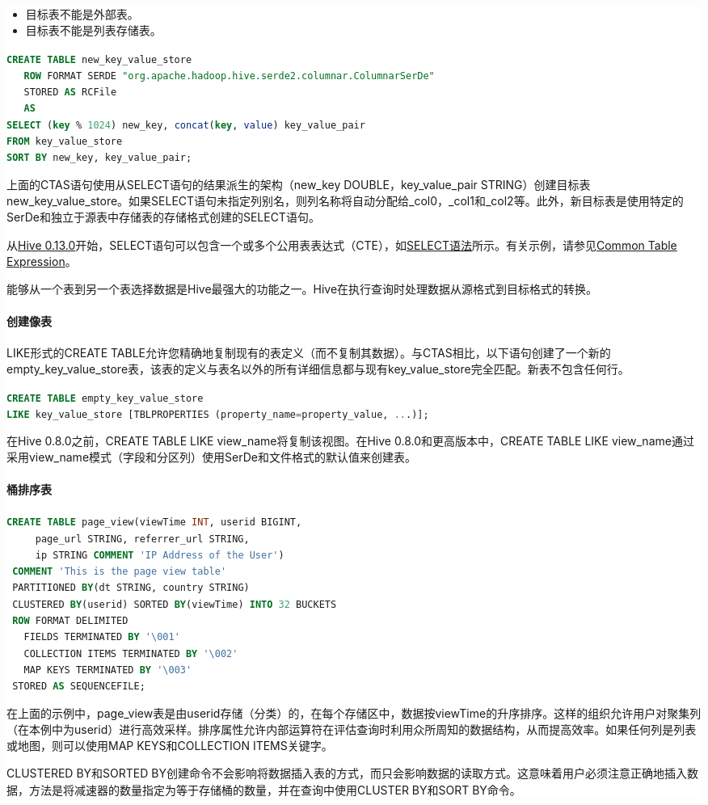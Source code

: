 - 目标表不能是外部表。
- 目标表不能是列表存储表。

```sql
CREATE TABLE new_key_value_store
   ROW FORMAT SERDE "org.apache.hadoop.hive.serde2.columnar.ColumnarSerDe"
   STORED AS RCFile
   AS
SELECT (key % 1024) new_key, concat(key, value) key_value_pair
FROM key_value_store
SORT BY new_key, key_value_pair;
```

上面的CTAS语句使用从SELECT语句的结果派生的架构（new_key DOUBLE，key_value_pair STRING）创建目标表new_key_value_store。如果SELECT语句未指定列别名，则列名称将自动分配给_col0，_col1和_col2等。此外，新目标表是使用特定的SerDe和独立于源表中存储表的存储格式创建的SELECT语句。

从[Hive 0.13.0](https://issues.apache.org/jira/browse/HIVE-1180)开始，SELECT语句可以包含一个或多个公用表表达式（CTE），如[SELECT语法](https://cwiki.apache.org/confluence/display/Hive/LanguageManual+Select#LanguageManualSelect-SelectSyntax)所示。有关示例，请参见[Common Table Expression](https://cwiki.apache.org/confluence/display/Hive/Common+Table+Expression#CommonTableExpression-CTEinViews,CTAS,andInsertStatements)。

能够从一个表到另一个表选择数据是Hive最强大的功能之一。Hive在执行查询时处理数据从源格式到目标格式的转换。

#### 创建像表

LIKE形式的CREATE TABLE允许您精确地复制现有的表定义（而不复制其数据）。与CTAS相比，以下语句创建了一个新的empty_key_value_store表，该表的定义与表名以外的所有详细信息都与现有key_value_store完全匹配。新表不包含任何行。

```sql
CREATE TABLE empty_key_value_store
LIKE key_value_store [TBLPROPERTIES (property_name=property_value, ...)];
```

在Hive 0.8.0之前，CREATE TABLE LIKE view_name将复制该视图。在Hive 0.8.0和更高版本中，CREATE TABLE LIKE view_name通过采用view_name模式（字段和分区列）使用SerDe和文件格式的默认值来创建表。

#### 桶排序表

```sql
CREATE TABLE page_view(viewTime INT, userid BIGINT,
     page_url STRING, referrer_url STRING,
     ip STRING COMMENT 'IP Address of the User')
 COMMENT 'This is the page view table'
 PARTITIONED BY(dt STRING, country STRING)
 CLUSTERED BY(userid) SORTED BY(viewTime) INTO 32 BUCKETS
 ROW FORMAT DELIMITED
   FIELDS TERMINATED BY '\001'
   COLLECTION ITEMS TERMINATED BY '\002'
   MAP KEYS TERMINATED BY '\003'
 STORED AS SEQUENCEFILE;
```

在上面的示例中，page_view表是由userid存储（分类）的，在每个存储区中，数据按viewTime的升序排序。这样的组织允许用户对聚集列（在本例中为userid）进行高效采样。排序属性允许内部运算符在评估查询时利用众所周知的数据结构，从而提高效率。如果任何列是列表或地图，则可以使用MAP KEYS和COLLECTION ITEMS关键字。

CLUSTERED BY和SORTED BY创建命令不会影响将数据插入表的方式，而只会影响数据的读取方式。这意味着用户必须注意正确地插入数据，方法是将减速器的数量指定为等于存储桶的数量，并在查询中使用CLUSTER BY和SORT BY命令。

